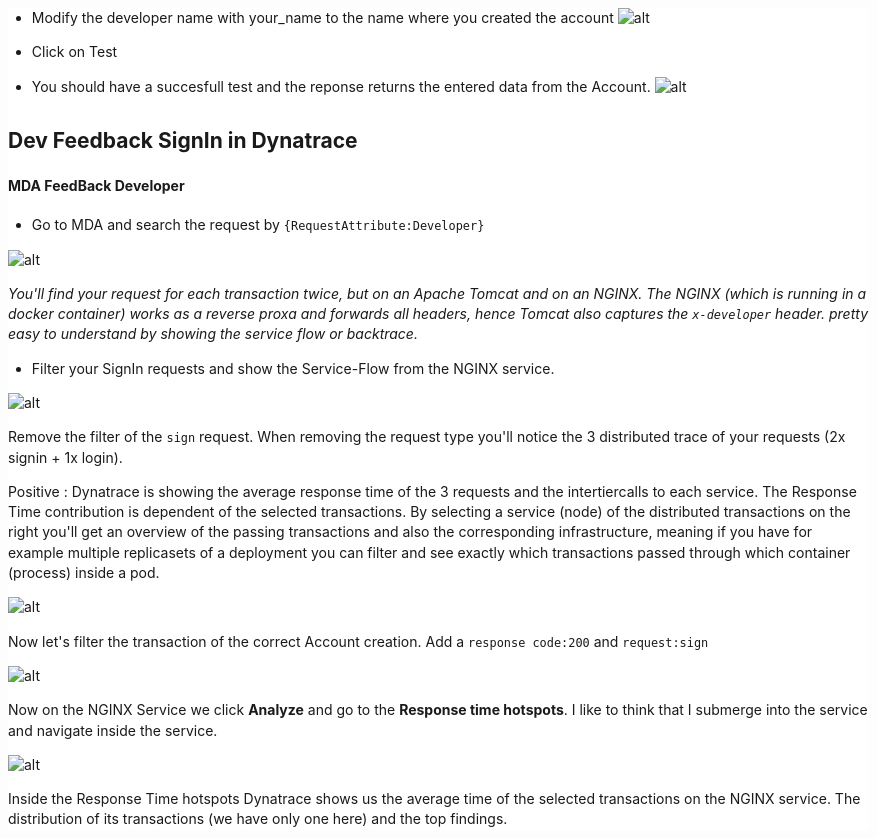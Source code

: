 - Modify the developer name with your_name to the name where you created the account
![alt](img/api-test-login.png)

- Click on Test
- You should have a succesfull test and the reponse returns the entered data from the Account.
![alt](img/api-test-login-ok.png)


## Dev Feedback SignIn in Dynatrace

#### MDA FeedBack Developer
- Go to MDA and search the request by `{RequestAttribute:Developer}`

![alt](img/dev-feedback-mda.png)

*You'll find your request for each transaction twice, but on an Apache Tomcat and on an NGINX. The NGINX (which is running in a docker container) works as a reverse proxa and forwards all headers, hence Tomcat also captures the `x-developer` header. pretty easy to understand by showing the service flow or backtrace.*


- Filter your SignIn requests and show the Service-Flow from the NGINX service. 
 
![alt](img/dev-feedback-sign-flow.png)

Remove the filter of the `sign` request. When removing the request type you'll notice the 3 distributed trace of your requests (2x signin + 1x login).

Positive
: Dynatrace is showing the average response time of the 3 requests and the intertiercalls to each service. The Response Time contribution is dependent of the selected transactions. By selecting a service (node) of the distributed transactions on the right you'll get an overview of the passing transactions and also the corresponding infrastructure, meaning if you have for example multiple replicasets of a deployment you can filter and see exactly which transactions passed through which container (process) inside a pod. 

![alt](img/dev-feedback-sign-flow-3.png)

Now let's filter the transaction of the correct Account creation. Add a `response code:200` and `request:sign`

![alt](img/dev-feedback-sign-flow-sign.png)

Now on the NGINX Service we click **Analyze** and go to the **Response time hotspots**. I like to think that I submerge into the service and navigate inside the service.

![alt](img/dev-feedback-sign-flow-sign-rth.png)


Inside the Response Time hotspots Dynatrace shows us the average time of the selected transactions on the NGINX service. The distribution of its transactions (we have only one here) and the top findings. 

